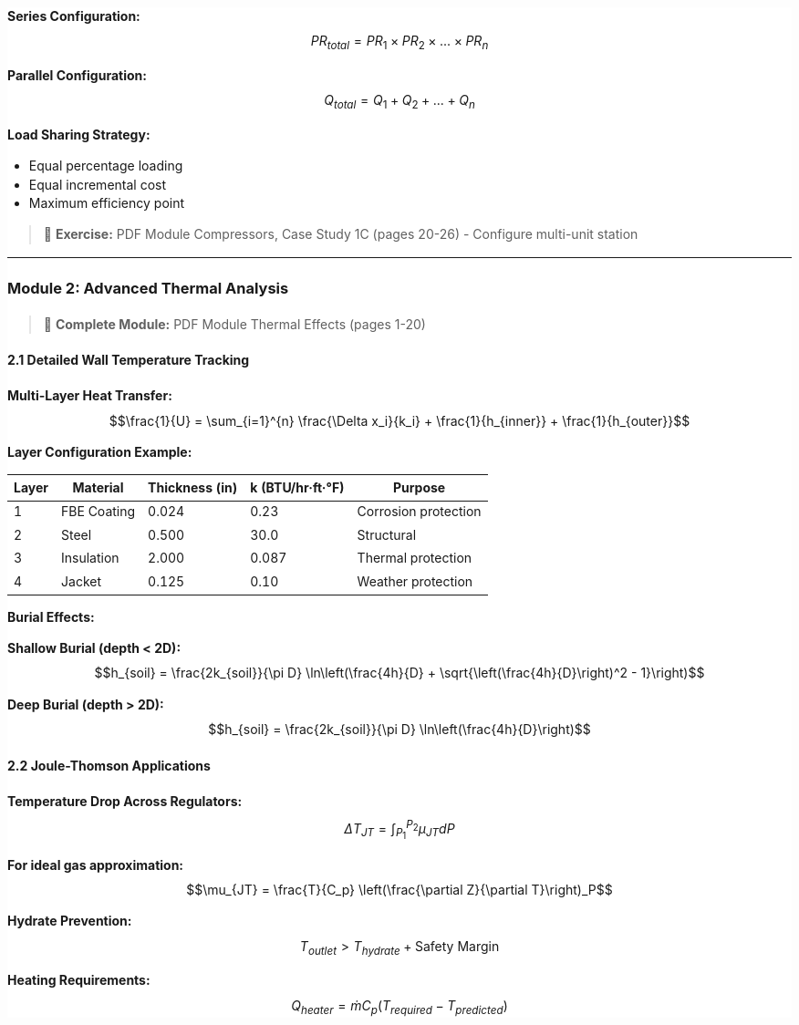 **Series Configuration:**
$$PR_{total} = PR_1 \times PR_2 \times ... \times PR_n$$

**Parallel Configuration:**
$$Q_{total} = Q_1 + Q_2 + ... + Q_n$$

**Load Sharing Strategy:**
- Equal percentage loading
- Equal incremental cost
- Maximum efficiency point

> 📖 **Exercise:** PDF Module Compressors, Case Study 1C (pages 20-26) - Configure multi-unit station

---

### **Module 2: Advanced Thermal Analysis**

> 📖 **Complete Module:** PDF Module Thermal Effects (pages 1-20)

#### **2.1 Detailed Wall Temperature Tracking**

**Multi-Layer Heat Transfer:**
$$\frac{1}{U} = \sum_{i=1}^{n} \frac{\Delta x_i}{k_i} + \frac{1}{h_{inner}} + \frac{1}{h_{outer}}$$

**Layer Configuration Example:**

| Layer | Material | Thickness (in) | k (BTU/hr·ft·°F) | Purpose |
|-------|----------|---------------|------------------|---------|
| 1 | FBE Coating | 0.024 | 0.23 | Corrosion protection |
| 2 | Steel | 0.500 | 30.0 | Structural |
| 3 | Insulation | 2.000 | 0.087 | Thermal protection |
| 4 | Jacket | 0.125 | 0.10 | Weather protection |

**Burial Effects:**

**Shallow Burial (depth < 2D):**
$$h_{soil} = \frac{2k_{soil}}{\pi D} \ln\left(\frac{4h}{D} + \sqrt{\left(\frac{4h}{D}\right)^2 - 1}\right)$$

**Deep Burial (depth > 2D):**
$$h_{soil} = \frac{2k_{soil}}{\pi D} \ln\left(\frac{4h}{D}\right)$$

#### **2.2 Joule-Thomson Applications**

**Temperature Drop Across Regulators:**
$$\Delta T_{JT} = \int_{P_1}^{P_2} \mu_{JT} dP$$

**For ideal gas approximation:**
$$\mu_{JT} = \frac{T}{C_p} \left(\frac{\partial Z}{\partial T}\right)_P$$

**Hydrate Prevention:**
$$T_{outlet} > T_{hydrate} + \text{Safety Margin}$$

**Heating Requirements:**
$$Q_{heater} = \dot{m} C_p (T_{required} - T_{predicted})$$
